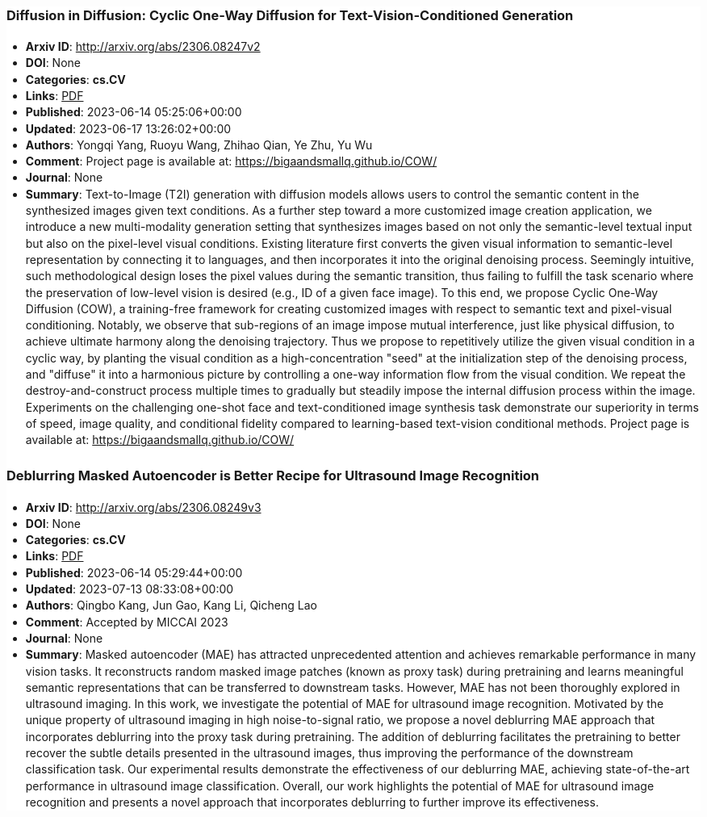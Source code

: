 

### Diffusion in Diffusion: Cyclic One-Way Diffusion for Text-Vision-Conditioned Generation
- **Arxiv ID**: http://arxiv.org/abs/2306.08247v2
- **DOI**: None
- **Categories**: **cs.CV**
- **Links**: [PDF](http://arxiv.org/pdf/2306.08247v2)
- **Published**: 2023-06-14 05:25:06+00:00
- **Updated**: 2023-06-17 13:26:02+00:00
- **Authors**: Yongqi Yang, Ruoyu Wang, Zhihao Qian, Ye Zhu, Yu Wu
- **Comment**: Project page is available at: https://bigaandsmallq.github.io/COW/
- **Journal**: None
- **Summary**: Text-to-Image (T2I) generation with diffusion models allows users to control the semantic content in the synthesized images given text conditions. As a further step toward a more customized image creation application, we introduce a new multi-modality generation setting that synthesizes images based on not only the semantic-level textual input but also on the pixel-level visual conditions. Existing literature first converts the given visual information to semantic-level representation by connecting it to languages, and then incorporates it into the original denoising process. Seemingly intuitive, such methodological design loses the pixel values during the semantic transition, thus failing to fulfill the task scenario where the preservation of low-level vision is desired (e.g., ID of a given face image). To this end, we propose Cyclic One-Way Diffusion (COW), a training-free framework for creating customized images with respect to semantic text and pixel-visual conditioning. Notably, we observe that sub-regions of an image impose mutual interference, just like physical diffusion, to achieve ultimate harmony along the denoising trajectory. Thus we propose to repetitively utilize the given visual condition in a cyclic way, by planting the visual condition as a high-concentration "seed" at the initialization step of the denoising process, and "diffuse" it into a harmonious picture by controlling a one-way information flow from the visual condition. We repeat the destroy-and-construct process multiple times to gradually but steadily impose the internal diffusion process within the image. Experiments on the challenging one-shot face and text-conditioned image synthesis task demonstrate our superiority in terms of speed, image quality, and conditional fidelity compared to learning-based text-vision conditional methods. Project page is available at: https://bigaandsmallq.github.io/COW/



### Deblurring Masked Autoencoder is Better Recipe for Ultrasound Image Recognition
- **Arxiv ID**: http://arxiv.org/abs/2306.08249v3
- **DOI**: None
- **Categories**: **cs.CV**
- **Links**: [PDF](http://arxiv.org/pdf/2306.08249v3)
- **Published**: 2023-06-14 05:29:44+00:00
- **Updated**: 2023-07-13 08:33:08+00:00
- **Authors**: Qingbo Kang, Jun Gao, Kang Li, Qicheng Lao
- **Comment**: Accepted by MICCAI 2023
- **Journal**: None
- **Summary**: Masked autoencoder (MAE) has attracted unprecedented attention and achieves remarkable performance in many vision tasks. It reconstructs random masked image patches (known as proxy task) during pretraining and learns meaningful semantic representations that can be transferred to downstream tasks. However, MAE has not been thoroughly explored in ultrasound imaging. In this work, we investigate the potential of MAE for ultrasound image recognition. Motivated by the unique property of ultrasound imaging in high noise-to-signal ratio, we propose a novel deblurring MAE approach that incorporates deblurring into the proxy task during pretraining. The addition of deblurring facilitates the pretraining to better recover the subtle details presented in the ultrasound images, thus improving the performance of the downstream classification task. Our experimental results demonstrate the effectiveness of our deblurring MAE, achieving state-of-the-art performance in ultrasound image classification. Overall, our work highlights the potential of MAE for ultrasound image recognition and presents a novel approach that incorporates deblurring to further improve its effectiveness.
